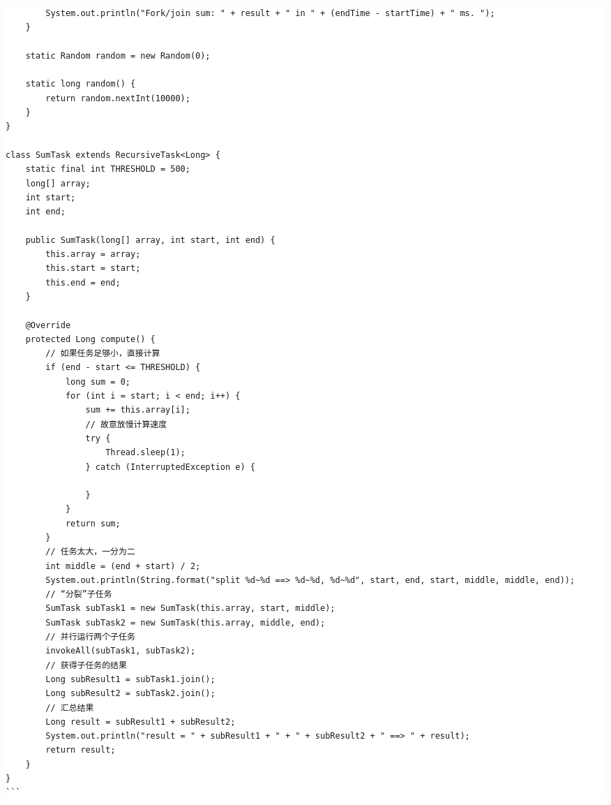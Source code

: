             System.out.println("Fork/join sum: " + result + " in " + (endTime - startTime) + " ms. ");
        }

        static Random random = new Random(0);

        static long random() {
            return random.nextInt(10000);
        }
    }

    class SumTask extends RecursiveTask<Long> {
        static final int THRESHOLD = 500;
        long[] array;
        int start;
        int end;

        public SumTask(long[] array, int start, int end) {
            this.array = array;
            this.start = start;
            this.end = end;
        }

        @Override
        protected Long compute() {
            // 如果任务足够小，直接计算
            if (end - start <= THRESHOLD) {
                long sum = 0;
                for (int i = start; i < end; i++) {
                    sum += this.array[i];
                    // 故意放慢计算速度
                    try {
                        Thread.sleep(1);
                    } catch (InterruptedException e) {

                    }
                }
                return sum;
            }
            // 任务太大，一分为二
            int middle = (end + start) / 2;
            System.out.println(String.format("split %d~%d ==> %d~%d, %d~%d", start, end, start, middle, middle, end));
            // “分裂”子任务
            SumTask subTask1 = new SumTask(this.array, start, middle);
            SumTask subTask2 = new SumTask(this.array, middle, end);
            // 并行运行两个子任务
            invokeAll(subTask1, subTask2);
            // 获得子任务的结果
            Long subResult1 = subTask1.join();
            Long subResult2 = subTask2.join();
            // 汇总结果
            Long result = subResult1 + subResult2;
            System.out.println("result = " + subResult1 + " + " + subResult2 + " ==> " + result);
            return result;
        }
    }
    ```
